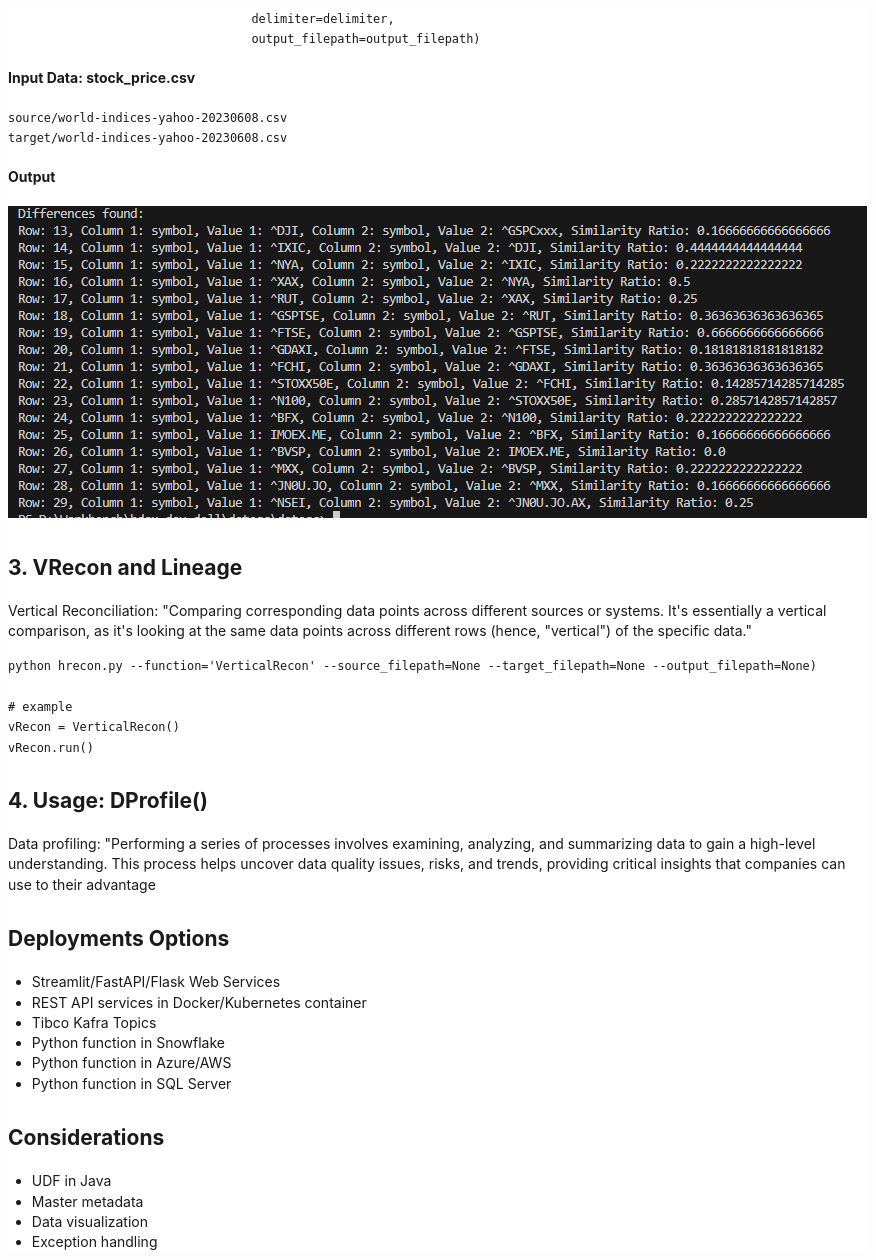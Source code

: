 ```commandline
                                  delimiter=delimiter,
                                  output_filepath=output_filepath)   
```
#### Input Data: stock_price.csv 
```
source/world-indices-yahoo-20230608.csv 
target/world-indices-yahoo-20230608.csv 
```
#### Output
![img.png](docs/df_diff.png)

## 3. VRecon and Lineage 
Vertical Reconciliation: "Comparing corresponding data points across different sources or systems. It's essentially a vertical comparison, as it's looking at the same data points across different rows (hence, "vertical") of the specific data."
```commandline
python hrecon.py --function='VerticalRecon' --source_filepath=None --target_filepath=None --output_filepath=None)

# example
vRecon = VerticalRecon()
vRecon.run()
```

## 4. Usage: DProfile()
Data profiling: "Performing a series of processes involves examining, analyzing, and summarizing data to gain a high-level understanding. This process helps uncover data quality issues, risks, and trends, providing critical insights that companies can use to their advantage



## Deployments Options
- Streamlit/FastAPI/Flask Web Services
- REST API services in Docker/Kubernetes container
- Tibco Kafra Topics
- Python function in Snowflake
- Python function in Azure/AWS
- Python function in SQL Server

## Considerations
- UDF in Java
- Master metadata
- Data visualization
- Exception handling

